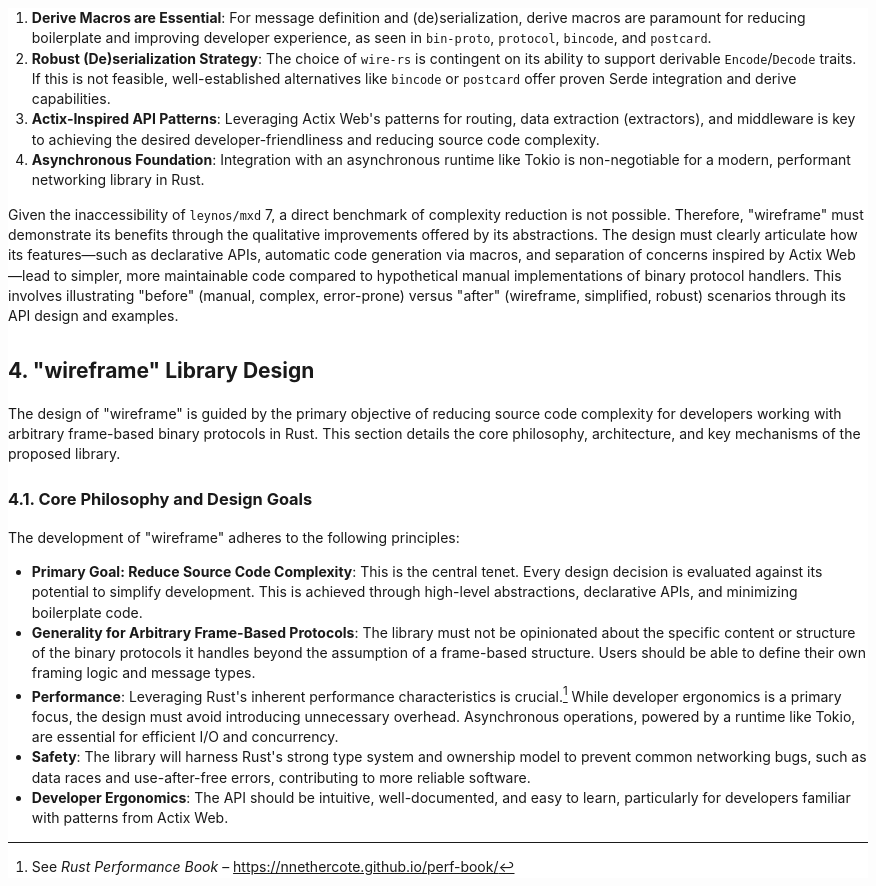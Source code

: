 1. **Derive Macros are Essential**: For message definition and
   (de)serialization, derive macros are paramount for reducing boilerplate and
   improving developer experience, as seen in `bin-proto`, `protocol`,
   `bincode`, and `postcard`.
2. **Robust (De)serialization Strategy**: The choice of `wire-rs` is contingent
   on its ability to support derivable `Encode`/`Decode` traits. If this is not
   feasible, well-established alternatives like `bincode` or `postcard` offer
   proven Serde integration and derive capabilities.
3. **Actix-Inspired API Patterns**: Leveraging Actix Web's patterns for routing,
   data extraction (extractors), and middleware is key to achieving the desired
   developer-friendliness and reducing source code complexity.
4. **Asynchronous Foundation**: Integration with an asynchronous runtime like
   Tokio is non-negotiable for a modern, performant networking library in Rust.

Given the inaccessibility of `leynos/mxd` 7, a direct benchmark of complexity
reduction is not possible. Therefore, "wireframe" must demonstrate its benefits
through the qualitative improvements offered by its abstractions. The design
must clearly articulate how its features—such as declarative APIs, automatic
code generation via macros, and separation of concerns inspired by Actix
Web—lead to simpler, more maintainable code compared to hypothetical manual
implementations of binary protocol handlers. This involves illustrating
"before" (manual, complex, error-prone) versus "after" (wireframe, simplified,
robust) scenarios through its API design and examples.

## 4. "wireframe" Library Design

The design of "wireframe" is guided by the primary objective of reducing source
code complexity for developers working with arbitrary frame-based binary
protocols in Rust. This section details the core philosophy, architecture, and
key mechanisms of the proposed library.

### 4.1. Core Philosophy and Design Goals

The development of "wireframe" adheres to the following principles:

- **Primary Goal: Reduce Source Code Complexity**: This is the central tenet.
  Every design decision is evaluated against its potential to simplify
  development. This is achieved through high-level abstractions, declarative
  APIs, and minimizing boilerplate code.
- **Generality for Arbitrary Frame-Based Protocols**: The library must not be
  opinionated about the specific content or structure of the binary protocols
  it handles beyond the assumption of a frame-based structure. Users should be
  able to define their own framing logic and message types.
- **Performance**: Leveraging Rust's inherent performance characteristics is
  crucial.[^6] While developer ergonomics is a primary focus, the design must
  avoid introducing unnecessary overhead. Asynchronous operations, powered by a
  runtime like Tokio, are essential for efficient I/O and concurrency.
- **Safety**: The library will harness Rust's strong type system and ownership
  model to prevent common networking bugs, such as data races and
  use-after-free errors, contributing to more reliable software.
- **Developer Ergonomics**: The API should be intuitive, well-documented, and
  easy to learn, particularly for developers familiar with patterns from Actix
  Web.


[^1]: Actix Web 4 – <https://docs.rs/actix-web>
[^2]: <https://crates.io/crates/wire-rs>
[^3]: Serde framework – <https://serde.rs>
[^4]: *bincode* configuration – <https://docs.rs/bincode>
[^5]: Derivable traits in *bincode* 2 – <https://docs.rs/bincode>
[^6]: See *Rust Performance Book* – <https://nnethercote.github.io/perf-book/>